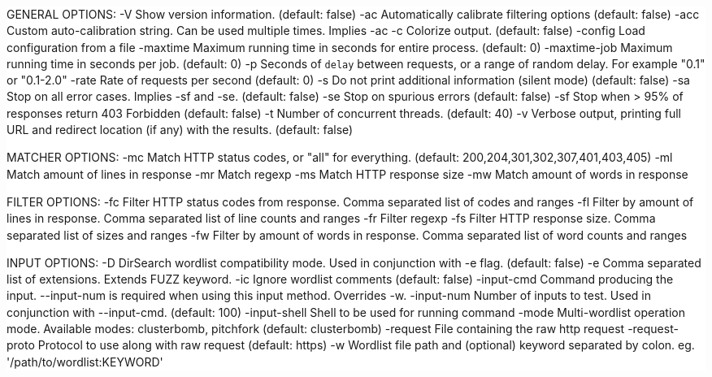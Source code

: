 
GENERAL OPTIONS:
  -V                  Show version information. (default: false)
  -ac                 Automatically calibrate filtering options (default: false)
  -acc                Custom auto-calibration string. Can be used multiple times. Implies -ac
  -c                  Colorize output. (default: false)
  -config             Load configuration from a file
  -maxtime            Maximum running time in seconds for entire process. (default: 0)
  -maxtime-job        Maximum running time in seconds per job. (default: 0)
  -p                  Seconds of `delay` between requests, or a range of random delay. For example "0.1" or "0.1-2.0"
  -rate               Rate of requests per second (default: 0)
  -s                  Do not print additional information (silent mode) (default: false)
  -sa                 Stop on all error cases. Implies -sf and -se. (default: false)
  -se                 Stop on spurious errors (default: false)
  -sf                 Stop when > 95% of responses return 403 Forbidden (default: false)
  -t                  Number of concurrent threads. (default: 40)
  -v                  Verbose output, printing full URL and redirect location (if any) with the results. (default: false)

MATCHER OPTIONS:
  -mc                 Match HTTP status codes, or "all" for everything. (default: 200,204,301,302,307,401,403,405)
  -ml                 Match amount of lines in response
  -mr                 Match regexp
  -ms                 Match HTTP response size
  -mw                 Match amount of words in response

FILTER OPTIONS:
  -fc                 Filter HTTP status codes from response. Comma separated list of codes and ranges
  -fl                 Filter by amount of lines in response. Comma separated list of line counts and ranges
  -fr                 Filter regexp
  -fs                 Filter HTTP response size. Comma separated list of sizes and ranges
  -fw                 Filter by amount of words in response. Comma separated list of word counts and ranges

INPUT OPTIONS:
  -D                  DirSearch wordlist compatibility mode. Used in conjunction with -e flag. (default: false)
  -e                  Comma separated list of extensions. Extends FUZZ keyword.
  -ic                 Ignore wordlist comments (default: false)
  -input-cmd          Command producing the input. --input-num is required when using this input method. Overrides -w.
  -input-num          Number of inputs to test. Used in conjunction with --input-cmd. (default: 100)
  -input-shell        Shell to be used for running command
  -mode               Multi-wordlist operation mode. Available modes: clusterbomb, pitchfork (default: clusterbomb)
  -request            File containing the raw http request
  -request-proto      Protocol to use along with raw request (default: https)
  -w                  Wordlist file path and (optional) keyword separated by colon. eg. '/path/to/wordlist:KEYWORD'
